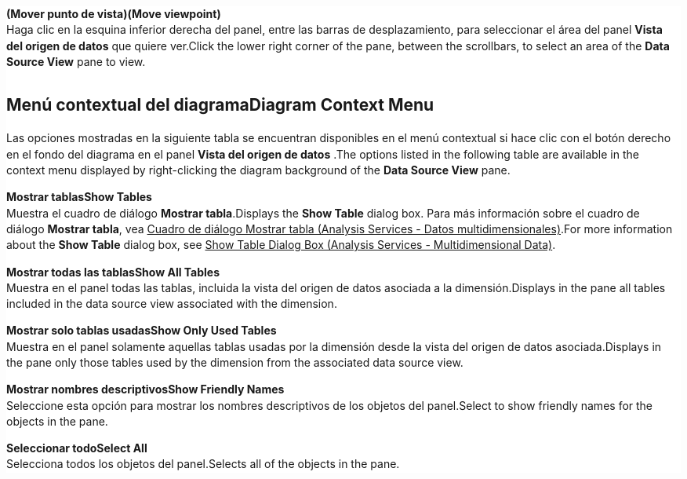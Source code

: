  <span data-ttu-id="a308f-108">**(Mover punto de vista)**</span><span class="sxs-lookup"><span data-stu-id="a308f-108">**(Move viewpoint)**</span></span>  
 <span data-ttu-id="a308f-109">Haga clic en la esquina inferior derecha del panel, entre las barras de desplazamiento, para seleccionar el área del panel **Vista del origen de datos** que quiere ver.</span><span class="sxs-lookup"><span data-stu-id="a308f-109">Click the lower right corner of the pane, between the scrollbars, to select an area of the **Data Source View** pane to view.</span></span>  
  
## <a name="diagram-context-menu"></a><span data-ttu-id="a308f-110">Menú contextual del diagrama</span><span class="sxs-lookup"><span data-stu-id="a308f-110">Diagram Context Menu</span></span>  
 <span data-ttu-id="a308f-111">Las opciones mostradas en la siguiente tabla se encuentran disponibles en el menú contextual si hace clic con el botón derecho en el fondo del diagrama en el panel **Vista del origen de datos** .</span><span class="sxs-lookup"><span data-stu-id="a308f-111">The options listed in the following table are available in the context menu displayed by right-clicking the diagram background of the **Data Source View** pane.</span></span>  
  
 <span data-ttu-id="a308f-112">**Mostrar tablas**</span><span class="sxs-lookup"><span data-stu-id="a308f-112">**Show Tables**</span></span>  
 <span data-ttu-id="a308f-113">Muestra el cuadro de diálogo **Mostrar tabla**.</span><span class="sxs-lookup"><span data-stu-id="a308f-113">Displays the **Show Table** dialog box.</span></span> <span data-ttu-id="a308f-114">Para más información sobre el cuadro de diálogo **Mostrar tabla**, vea [Cuadro de diálogo Mostrar tabla &#40;Analysis Services - Datos multidimensionales&#41;](show-table-dialog-box-analysis-services-multidimensional-data.md).</span><span class="sxs-lookup"><span data-stu-id="a308f-114">For more information about the **Show Table** dialog box, see [Show Table Dialog Box &#40;Analysis Services - Multidimensional Data&#41;](show-table-dialog-box-analysis-services-multidimensional-data.md).</span></span>  
  
 <span data-ttu-id="a308f-115">**Mostrar todas las tablas**</span><span class="sxs-lookup"><span data-stu-id="a308f-115">**Show All Tables**</span></span>  
 <span data-ttu-id="a308f-116">Muestra en el panel todas las tablas, incluida la vista del origen de datos asociada a la dimensión.</span><span class="sxs-lookup"><span data-stu-id="a308f-116">Displays in the pane all tables included in the data source view associated with the dimension.</span></span>  
  
 <span data-ttu-id="a308f-117">**Mostrar solo tablas usadas**</span><span class="sxs-lookup"><span data-stu-id="a308f-117">**Show Only Used Tables**</span></span>  
 <span data-ttu-id="a308f-118">Muestra en el panel solamente aquellas tablas usadas por la dimensión desde la vista del origen de datos asociada.</span><span class="sxs-lookup"><span data-stu-id="a308f-118">Displays in the pane only those tables used by the dimension from the associated data source view.</span></span>  
  
 <span data-ttu-id="a308f-119">**Mostrar nombres descriptivos**</span><span class="sxs-lookup"><span data-stu-id="a308f-119">**Show Friendly Names**</span></span>  
 <span data-ttu-id="a308f-120">Seleccione esta opción para mostrar los nombres descriptivos de los objetos del panel.</span><span class="sxs-lookup"><span data-stu-id="a308f-120">Select to show friendly names for the objects in the pane.</span></span>  
  
 <span data-ttu-id="a308f-121">**Seleccionar todo**</span><span class="sxs-lookup"><span data-stu-id="a308f-121">**Select All**</span></span>  
 <span data-ttu-id="a308f-122">Selecciona todos los objetos del panel.</span><span class="sxs-lookup"><span data-stu-id="a308f-122">Selects all of the objects in the pane.</span></span>  
  